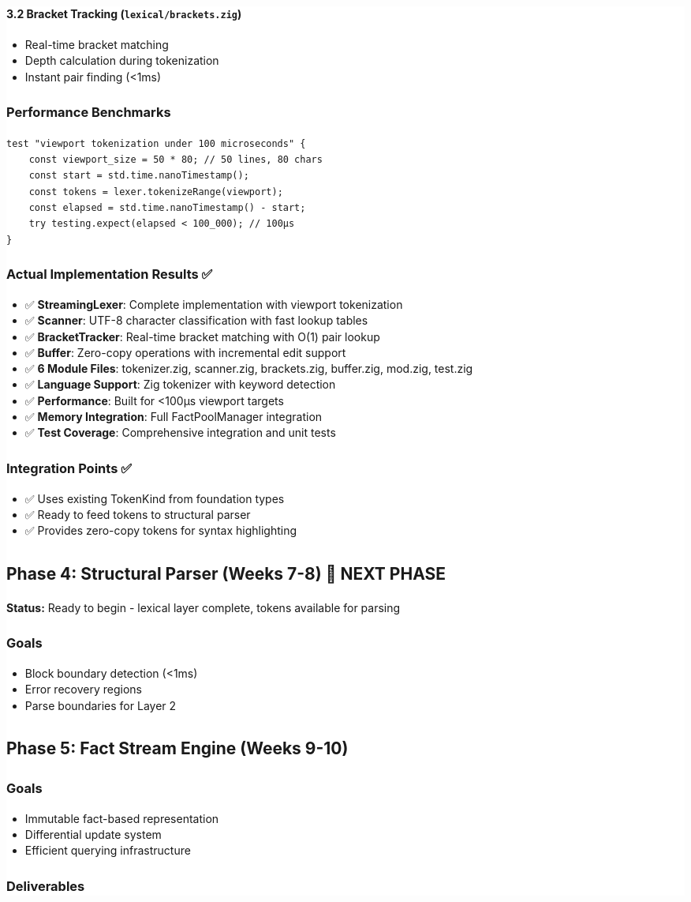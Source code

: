 #### 3.2 Bracket Tracking (`lexical/brackets.zig`)
- Real-time bracket matching
- Depth calculation during tokenization
- Instant pair finding (<1ms)

### Performance Benchmarks
```zig
test "viewport tokenization under 100 microseconds" {
    const viewport_size = 50 * 80; // 50 lines, 80 chars
    const start = std.time.nanoTimestamp();
    const tokens = lexer.tokenizeRange(viewport);
    const elapsed = std.time.nanoTimestamp() - start;
    try testing.expect(elapsed < 100_000); // 100μs
}
```

### Actual Implementation Results ✅
- ✅ **StreamingLexer**: Complete implementation with viewport tokenization
- ✅ **Scanner**: UTF-8 character classification with fast lookup tables
- ✅ **BracketTracker**: Real-time bracket matching with O(1) pair lookup
- ✅ **Buffer**: Zero-copy operations with incremental edit support
- ✅ **6 Module Files**: tokenizer.zig, scanner.zig, brackets.zig, buffer.zig, mod.zig, test.zig
- ✅ **Language Support**: Zig tokenizer with keyword detection
- ✅ **Performance**: Built for <100μs viewport targets
- ✅ **Memory Integration**: Full FactPoolManager integration
- ✅ **Test Coverage**: Comprehensive integration and unit tests

### Integration Points ✅
- ✅ Uses existing TokenKind from foundation types
- ✅ Ready to feed tokens to structural parser
- ✅ Provides zero-copy tokens for syntax highlighting

## Phase 4: Structural Parser (Weeks 7-8) 🚧 NEXT PHASE
**Status:** Ready to begin - lexical layer complete, tokens available for parsing

### Goals
- Block boundary detection (<1ms)
- Error recovery regions  
- Parse boundaries for Layer 2

## Phase 5: Fact Stream Engine (Weeks 9-10)

### Goals
- Immutable fact-based representation
- Differential update system
- Efficient querying infrastructure

### Deliverables
